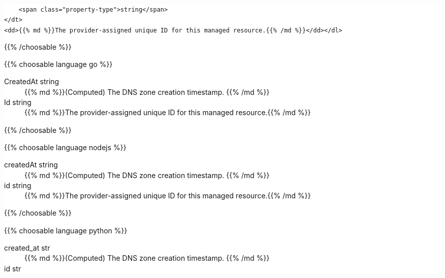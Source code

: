         <span class="property-type">string</span>
    </dt>
    <dd>{{% md %}}The provider-assigned unique ID for this managed resource.{{% /md %}}</dd></dl>
{{% /choosable %}}

{{% choosable language go %}}
<dl class="resources-properties"><dt class="property-"
            title="">
        <span id="createdat_go">
<a href="#createdat_go" style="color: inherit; text-decoration: inherit;">Created<wbr>At</a>
</span>
        <span class="property-indicator"></span>
        <span class="property-type">string</span>
    </dt>
    <dd>{{% md %}}(Computed) The DNS zone creation timestamp.
{{% /md %}}</dd><dt class="property-"
            title="">
        <span id="id_go">
<a href="#id_go" style="color: inherit; text-decoration: inherit;">Id</a>
</span>
        <span class="property-indicator"></span>
        <span class="property-type">string</span>
    </dt>
    <dd>{{% md %}}The provider-assigned unique ID for this managed resource.{{% /md %}}</dd></dl>
{{% /choosable %}}

{{% choosable language nodejs %}}
<dl class="resources-properties"><dt class="property-"
            title="">
        <span id="createdat_nodejs">
<a href="#createdat_nodejs" style="color: inherit; text-decoration: inherit;">created<wbr>At</a>
</span>
        <span class="property-indicator"></span>
        <span class="property-type">string</span>
    </dt>
    <dd>{{% md %}}(Computed) The DNS zone creation timestamp.
{{% /md %}}</dd><dt class="property-"
            title="">
        <span id="id_nodejs">
<a href="#id_nodejs" style="color: inherit; text-decoration: inherit;">id</a>
</span>
        <span class="property-indicator"></span>
        <span class="property-type">string</span>
    </dt>
    <dd>{{% md %}}The provider-assigned unique ID for this managed resource.{{% /md %}}</dd></dl>
{{% /choosable %}}

{{% choosable language python %}}
<dl class="resources-properties"><dt class="property-"
            title="">
        <span id="created_at_python">
<a href="#created_at_python" style="color: inherit; text-decoration: inherit;">created_<wbr>at</a>
</span>
        <span class="property-indicator"></span>
        <span class="property-type">str</span>
    </dt>
    <dd>{{% md %}}(Computed) The DNS zone creation timestamp.
{{% /md %}}</dd><dt class="property-"
            title="">
        <span id="id_python">
<a href="#id_python" style="color: inherit; text-decoration: inherit;">id</a>
</span>
        <span class="property-indicator"></span>
        <span class="property-type">str</span>
    </dt>